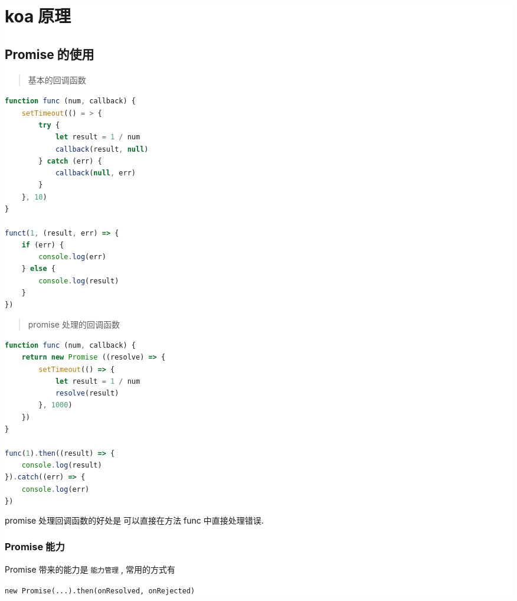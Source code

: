 # koa 原理

## Promise 的使用

> 基本的回调函数

```js
function func (num, callback) {
    setTimeout(() = > {
        try {
            let result = 1 / num
            callback(result, null)
        } catch (err) {
            callback(null, err)
        }
    }, 10)
}

funct(1, (result, err) => {
    if (err) {
        console.log(err)
    } else {
        console.log(result)
    }
})
```

> promise 处理的回调函数

```js
function func (num, callback) {
    return new Promise ((resolve) => {
        setTimeout(() => {
            let result = 1 / num
            resolve(result)
        }, 1000)
    })
}

func(1).then((result) => {
    console.log(result)
}).catch((err) => {
    console.log(err)
})
```

promise 处理回调函数的好处是 可以直接在方法 func 中直接处理错误.

### Promise 能力

Promise 带来的能力是 `能力管理` , 常用的方式有

`new Promise(...).then(onResolved, onRejected)`
